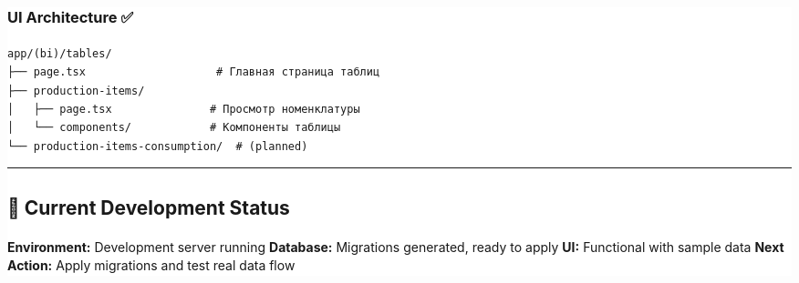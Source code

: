 ### UI Architecture ✅

```
app/(bi)/tables/
├── page.tsx                    # Главная страница таблиц
├── production-items/
│   ├── page.tsx               # Просмотр номенклатуры
│   └── components/            # Компоненты таблицы
└── production-items-consumption/  # (planned)
```

---

## 🔧 Current Development Status

**Environment:** Development server running
**Database:** Migrations generated, ready to apply
**UI:** Functional with sample data
**Next Action:** Apply migrations and test real data flow
